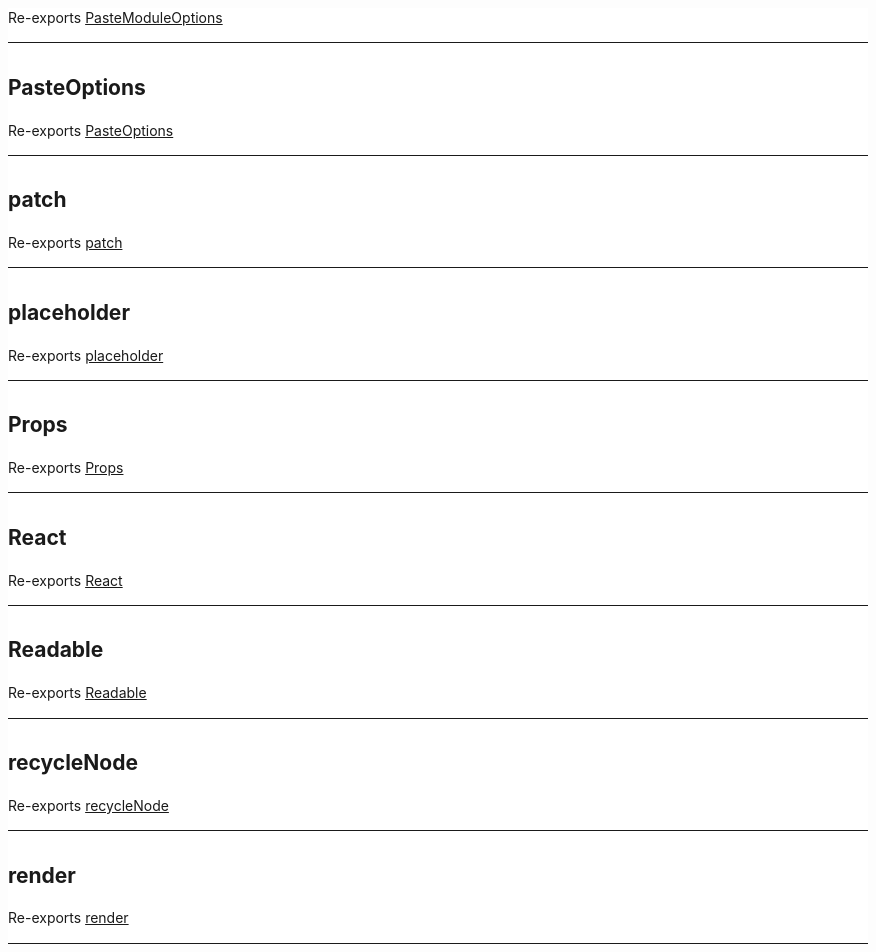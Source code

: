 Re-exports [PasteModuleOptions](editor/modules/paste-2.md#pastemoduleoptions)

***

## PasteOptions

Re-exports [PasteOptions](editor/modules/paste-2.md#pasteoptions)

***

## patch

Re-exports [patch](editor/rendering/vdom.md#patch)

***

## placeholder

Re-exports [placeholder](editor/modules/placeholder.md#placeholder)

***

## Props

Re-exports [Props](editor/rendering/vdom.md#props)

***

## React

Re-exports [React](editor/rendering/vdom.md#react)

***

## Readable

Re-exports [Readable](editor/stores.md#readable)

***

## recycleNode

Re-exports [recycleNode](editor/rendering/vdom.md#recyclenode)

***

## render

Re-exports [render](editor/rendering/rendering.md#render)

***
